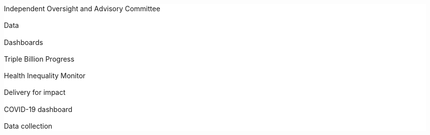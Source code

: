 

Independent Oversight and Advisory Committee










Data




Dashboards










Triple Billion Progress










Health Inequality Monitor










Delivery for impact










COVID-19 dashboard













Data collection








